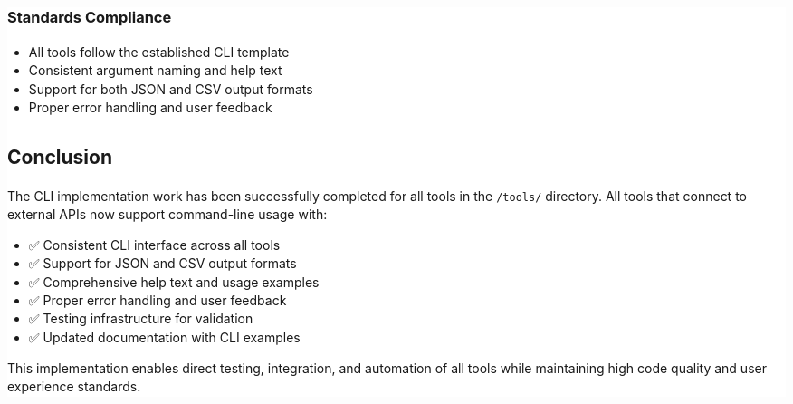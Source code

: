 ### Standards Compliance
- All tools follow the established CLI template
- Consistent argument naming and help text
- Support for both JSON and CSV output formats
- Proper error handling and user feedback

## Conclusion

The CLI implementation work has been successfully completed for all tools in the `/tools/` directory. All tools that connect to external APIs now support command-line usage with:

- ✅ Consistent CLI interface across all tools
- ✅ Support for JSON and CSV output formats
- ✅ Comprehensive help text and usage examples
- ✅ Proper error handling and user feedback
- ✅ Testing infrastructure for validation
- ✅ Updated documentation with CLI examples

This implementation enables direct testing, integration, and automation of all tools while maintaining high code quality and user experience standards. 